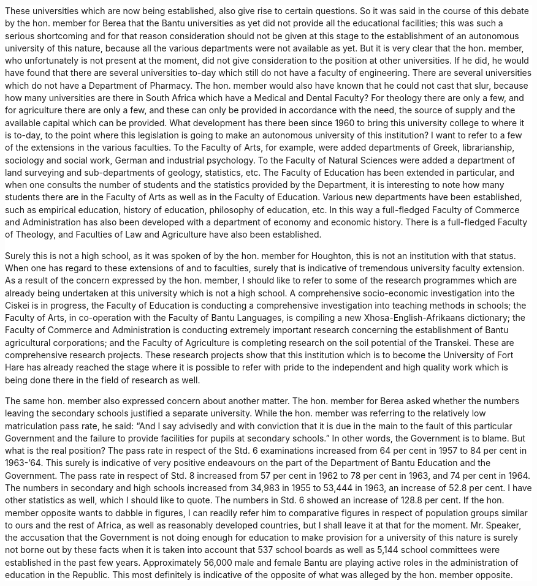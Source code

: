 <p>These universities which are now being established, also give rise to certain questions. So it was said in the course of this debate by the hon. member for Berea that the Bantu universities as yet did not provide all the educational facilities; this was such a serious shortcoming and for that reason consideration should not be given at this stage to the establishment of an autonomous university of this nature, because all the various departments were not available as yet. But it is very clear that the hon. member, who unfortunately is not present at the moment, did not give consideration to the position at other universities. If he did, he would have found that there are several universities to-day which still do not have a faculty of engineering. There are several universities which do not have a Department of Pharmacy. The hon. member would also have known that he could not cast that slur, because how many universities are there in South Africa which have a Medical and Dental Faculty&#x003F; For theology there are only a few, and for agriculture there are only a few, and these can only be provided in accordance with the need, the source of supply and the available capital which can be provided. What development has there been since 1960 to bring this university college to where it is to-day, to the point where this legislation is going to make an autonomous university of this institution&#x003F; I want to refer to a few of the extensions in the various faculties. To the Faculty of Arts, for example, were added departments of Greek, librarianship, sociology and social work, German and industrial psychology. To the Faculty of Natural Sciences were added a department of land surveying and sub-departments of geology, statistics, etc. The Faculty of Education has been extended in particular, and when one consults the number of students and the statistics provided by the Department, it is interesting to note how many students there are in the Faculty of Arts as well as in the Faculty of Education. Various new departments have been established, such as empirical education, history of education, philosophy of education, etc. In this way a full-fledged Faculty of Commerce and Administration has also been developed with a department of economy and economic history. There is a full-fledged Faculty of Theology, and Faculties of Law and Agriculture have also been established.</p>

<p>Surely this is not a high school, as it was spoken of by the hon. member for Houghton, this is not an institution with that status. When one has regard to these extensions of and to faculties, surely that is indicative of tremendous university faculty extension. As a result of the concern expressed by the hon. member, I should like to refer to some of the research programmes which are already being undertaken at this university which is not a high school. A comprehensive socio-economic investigation into the Ciskei is in progress, the Faculty of Education is conducting a comprehensive investigation into teaching methods in schools; the Faculty of Arts, in co-operation with the Faculty of Bantu Languages, is compiling a new Xhosa-English-Afrikaans dictionary; <span class="col_3165-3166" refersTo="page_0068"/>the Faculty of Commerce and Administration is conducting extremely important research concerning the establishment of Bantu agricultural corporations; and the Faculty of Agriculture is completing research on the soil potential of the Transkei. These are comprehensive research projects. These research projects show that this institution which is to become the University of Fort Hare has already reached the stage where it is possible to refer with pride to the independent and high quality work which is being done there in the field of research as well.</p>

<p>The same hon. member also expressed concern about another matter. The hon. member for Berea asked whether the numbers leaving the secondary schools justified a separate university. While the hon. member was referring to the relatively low matriculation pass rate, he said: &#x201C;And I say advisedly and with conviction that it is due in the main to the fault of this particular Government and the failure to provide facilities for pupils at secondary schools.&#x201D; In other words, the Government is to blame. But what is the real position&#x003F; The pass rate in respect of the Std. 6 examinations increased from 64 per cent in 1957 to 84 per cent in 1963-&#x2019;64. This surely is indicative of very positive endeavours on the part of the Department of Bantu Education and the Government. The pass rate in respect of Std. 8 increased from 57 per cent in 1962 to 78 per cent in 1963, and 74 per cent in 1964. The numbers in secondary and high schools increased from 34,983 in 1955 to 53,444 in 1963, an increase of 52.8 per cent. I have other statistics as well, which I should like to quote. The numbers in Std. 6 showed an increase of 128.8 per cent. If the hon. member opposite wants to dabble in figures, I can readily refer him to comparative figures in respect of population groups similar to ours and the rest of Africa, as well as reasonably developed countries, but I shall leave it at that for the moment. Mr. Speaker, the accusation that the Government is not doing enough for education to make provision for a university of this nature is surely not borne out by these facts when it is taken into account that 537 school boards as well as 5,144 school committees were established in the past few years. Approximately 56,000 male and female Bantu are playing active roles in the administration of education in the Republic. This most definitely is indicative of the opposite of what was alleged by the hon. member opposite.</p>
